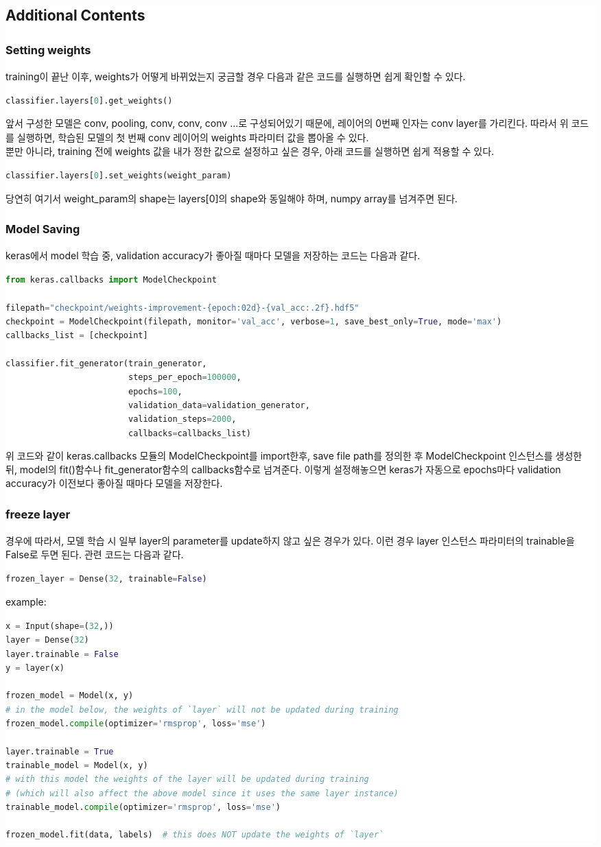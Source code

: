## Additional Contents
### Setting weights
training이 끝난 이후, weights가 어떻게 바뀌었는지 궁금할 경우 다음과 같은 코드를 실행하면 쉽게 확인할 수 있다.

```python
classifier.layers[0].get_weights()
```

앞서 구성한 모델은 conv, pooling, conv, conv, conv ...로 구성되어있기 때문에, 레이어의 0번째 인자는 conv layer를 가리킨다. 따라서 위 코드를 실행하면, 학습된 모델의 첫 번째 conv 레이어의 weights 파라미터 값을 뽑아올 수 있다. <br />
뿐만 아니라, training 전에 weights 값을 내가 정한 값으로 설정하고 싶은 경우, 아래 코드를 실행하면 쉽게 적용할 수 있다.

```python
classifier.layers[0].set_weights(weight_param)
```

당연히 여기서 weight_param의 shape는 layers[0]의 shape와 동일해야 하며, numpy array를 넘겨주면 된다.

### Model Saving
keras에서 model 학습 중, validation accuracy가 좋아질 때마다 모델을 저장하는 코드는 다음과 같다.

```python
from keras.callbacks import ModelCheckpoint

filepath="checkpoint/weights-improvement-{epoch:02d}-{val_acc:.2f}.hdf5"
checkpoint = ModelCheckpoint(filepath, monitor='val_acc', verbose=1, save_best_only=True, mode='max')
callbacks_list = [checkpoint]

classifier.fit_generator(train_generator,
                         steps_per_epoch=100000,
                         epochs=100,
                         validation_data=validation_generator,
                         validation_steps=2000,
                         callbacks=callbacks_list)
```
위 코드와 같이 keras.callbacks 모듈의 ModelCheckpoint를 import한후, save file path를 정의한 후 ModelCheckpoint 인스턴스를 생성한 뒤, model의 fit()함수나 fit_generator함수의 callbacks함수로 넘겨준다.
이렇게 설정해놓으면 keras가 자동으로 epochs마다 validation accuracy가 이전보다 좋아질 때마다 모델을 저장한다.

### freeze layer
경우에 따라서, 모델 학습 시 일부 layer의 parameter를 update하지 않고 싶은 경우가 있다. 이런 경우 layer 인스턴스 파라미터의 trainable을 False로 두면 된다. 관련 코드는 다음과 같다.

```python
frozen_layer = Dense(32, trainable=False)
```

example:
```python
x = Input(shape=(32,))
layer = Dense(32)
layer.trainable = False
y = layer(x)

frozen_model = Model(x, y)
# in the model below, the weights of `layer` will not be updated during training
frozen_model.compile(optimizer='rmsprop', loss='mse')

layer.trainable = True
trainable_model = Model(x, y)
# with this model the weights of the layer will be updated during training
# (which will also affect the above model since it uses the same layer instance)
trainable_model.compile(optimizer='rmsprop', loss='mse')

frozen_model.fit(data, labels)  # this does NOT update the weights of `layer`
```